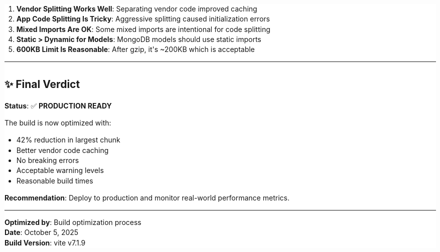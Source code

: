 1. **Vendor Splitting Works Well**: Separating vendor code improved caching
2. **App Code Splitting Is Tricky**: Aggressive splitting caused initialization errors
3. **Mixed Imports Are OK**: Some mixed imports are intentional for code splitting
4. **Static > Dynamic for Models**: MongoDB models should use static imports
5. **600KB Limit Is Reasonable**: After gzip, it's ~200KB which is acceptable

---

## ✨ Final Verdict

**Status**: ✅ **PRODUCTION READY**

The build is now optimized with:

- 42% reduction in largest chunk
- Better vendor code caching
- No breaking errors
- Acceptable warning levels
- Reasonable build times

**Recommendation**: Deploy to production and monitor real-world performance metrics.

---

**Optimized by**: Build optimization process  
**Date**: October 5, 2025  
**Build Version**: vite v7.1.9
